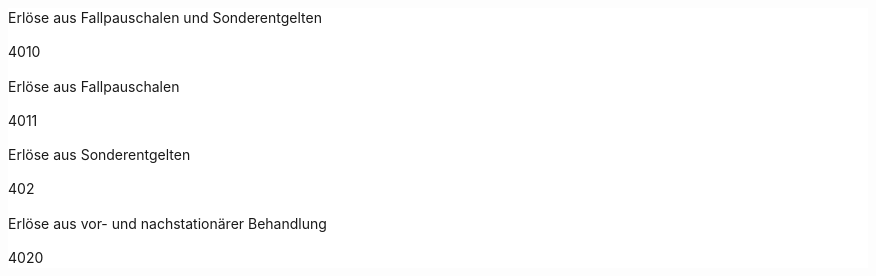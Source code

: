 <td style align="left" valign="top" charoff="50">

Erlöse aus Fallpauschalen und Sonderentgelten

</td>

</tr>

<tr>

<td style align="left" valign="top" charoff="50">

4010

</td>

<td style align="left" valign="top" charoff="50">

Erlöse aus Fallpauschalen

</td>

</tr>

<tr>

<td style align="left" valign="top" charoff="50">

4011

</td>

<td style align="left" valign="top" charoff="50">

Erlöse aus Sonderentgelten

</td>

</tr>

<tr>

<td style align="left" valign="top" charoff="50">

402

</td>

<td style align="left" valign="top" charoff="50">

Erlöse aus vor- und nachstationärer Behandlung

</td>

</tr>

<tr>

<td style align="left" valign="top" charoff="50">

4020

</td>

<td style align="left" valign="top" charoff="50">
